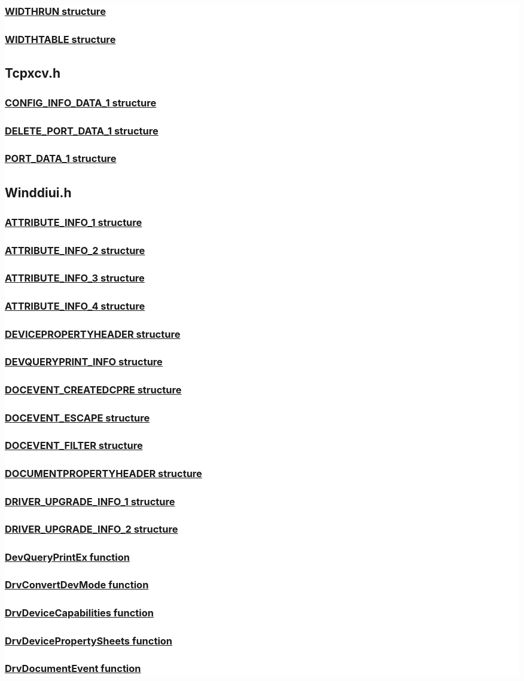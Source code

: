 ### [WIDTHRUN structure](content\prntfont\ns-prntfont--widthrun.md)
### [WIDTHTABLE structure](content\prntfont\ns-prntfont--widthtable.md)
## Tcpxcv.h
### [CONFIG_INFO_DATA_1 structure](content\tcpxcv\ns-tcpxcv--config-info-data-1.md)
### [DELETE_PORT_DATA_1 structure](content\tcpxcv\ns-tcpxcv--delete-port-data-1.md)
### [PORT_DATA_1 structure](content\tcpxcv\ns-tcpxcv--port-data-1.md)
## Winddiui.h
### [ATTRIBUTE_INFO_1 structure](content\winddiui\ns-winddiui--attribute-info-1.md)
### [ATTRIBUTE_INFO_2 structure](content\winddiui\ns-winddiui--attribute-info-2.md)
### [ATTRIBUTE_INFO_3 structure](content\winddiui\ns-winddiui--attribute-info-3.md)
### [ATTRIBUTE_INFO_4 structure](content\winddiui\ns-winddiui--attribute-info-4.md)
### [DEVICEPROPERTYHEADER structure](content\winddiui\ns-winddiui--devicepropertyheader.md)
### [DEVQUERYPRINT_INFO structure](content\winddiui\ns-winddiui--devqueryprint-info.md)
### [DOCEVENT_CREATEDCPRE structure](content\winddiui\ns-winddiui--docevent-createdcpre.md)
### [DOCEVENT_ESCAPE structure](content\winddiui\ns-winddiui--docevent-escape.md)
### [DOCEVENT_FILTER structure](content\winddiui\ns-winddiui--docevent-filter.md)
### [DOCUMENTPROPERTYHEADER structure](content\winddiui\ns-winddiui--documentpropertyheader.md)
### [DRIVER_UPGRADE_INFO_1 structure](content\winddiui\ns-winddiui--driver-upgrade-info-1.md)
### [DRIVER_UPGRADE_INFO_2 structure](content\winddiui\ns-winddiui--driver-upgrade-info-2.md)
### [DevQueryPrintEx function](content\winddiui\nf-winddiui-devqueryprintex.md)
### [DrvConvertDevMode function](content\winddiui\nf-winddiui-drvconvertdevmode.md)
### [DrvDeviceCapabilities function](content\winddiui\nf-winddiui-drvdevicecapabilities.md)
### [DrvDevicePropertySheets function](content\winddiui\nf-winddiui-drvdevicepropertysheets.md)
### [DrvDocumentEvent function](content\winddiui\nf-winddiui-drvdocumentevent.md)